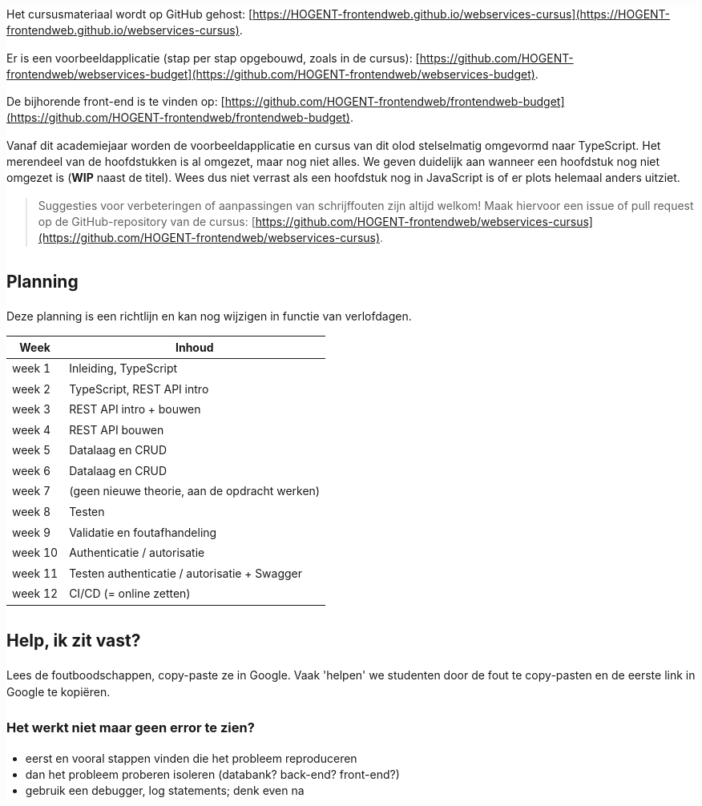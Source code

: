 Het cursusmateriaal wordt op GitHub gehost: [https://HOGENT-frontendweb.github.io/webservices-cursus](https://HOGENT-frontendweb.github.io/webservices-cursus).

Er is een voorbeeldapplicatie (stap per stap opgebouwd, zoals in de cursus): [https://github.com/HOGENT-frontendweb/webservices-budget](https://github.com/HOGENT-frontendweb/webservices-budget).

De bijhorende front-end is te vinden op: [https://github.com/HOGENT-frontendweb/frontendweb-budget](https://github.com/HOGENT-frontendweb/frontendweb-budget).

Vanaf dit academiejaar worden de voorbeeldapplicatie en cursus van dit olod stelselmatig omgevormd naar TypeScript. Het merendeel van de hoofdstukken is al omgezet, maar nog niet alles. We geven duidelijk aan wanneer een hoofdstuk nog niet omgezet is (**WIP** naast de titel). Wees dus niet verrast als een hoofdstuk nog in JavaScript is of er plots helemaal anders uitziet.

> Suggesties voor verbeteringen of aanpassingen van schrijffouten zijn altijd welkom! Maak hiervoor een issue of pull request op de GitHub-repository van de cursus: [https://github.com/HOGENT-frontendweb/webservices-cursus](https://github.com/HOGENT-frontendweb/webservices-cursus).

## Planning

Deze planning is een richtlijn en kan nog wijzigen in functie van verlofdagen.

| Week     | Inhoud                                           |
|----------|--------------------------------------------------|
| week 1   | Inleiding, TypeScript                            |
| week 2   | TypeScript, REST API intro                       |
| week 3   | REST API intro + bouwen                          |
| week 4   | REST API bouwen                                  |
| week 5   | Datalaag en CRUD                                 |
| week 6   | Datalaag en CRUD                                 |
| week 7   | (geen nieuwe theorie, aan de opdracht werken)    |
| week 8   | Testen                                           |
| week 9   | Validatie en foutafhandeling                     |
| week 10  | Authenticatie / autorisatie                      |
| week 11  | Testen authenticatie / autorisatie + Swagger     |
| week 12  | CI/CD (= online zetten)                          |

## Help, ik zit vast?

Lees de foutboodschappen, copy-paste ze in Google. Vaak 'helpen' we studenten door de fout te copy-pasten en de eerste link in Google te kopiëren.

### Het werkt niet maar geen error te zien?

- eerst en vooral stappen vinden die het probleem reproduceren
- dan het probleem proberen isoleren (databank? back-end? front-end?)
- gebruik een debugger, log statements; denk even na
